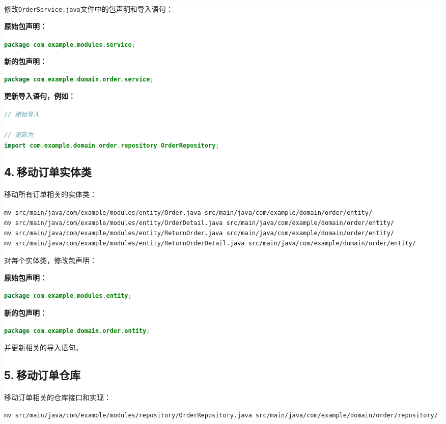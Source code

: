 修改`OrderService.java`文件中的包声明和导入语句：

**原始包声明：**
```java
package com.example.modules.service;
```

**新的包声明：**
```java
package com.example.domain.order.service;
```

**更新导入语句，例如：**

```java
// 原始导入

// 更新为
import com.example.domain.order.repository.OrderRepository;
```

## 4. 移动订单实体类

移动所有订单相关的实体类：

```shell
mv src/main/java/com/example/modules/entity/Order.java src/main/java/com/example/domain/order/entity/
mv src/main/java/com/example/modules/entity/OrderDetail.java src/main/java/com/example/domain/order/entity/
mv src/main/java/com/example/modules/entity/ReturnOrder.java src/main/java/com/example/domain/order/entity/
mv src/main/java/com/example/modules/entity/ReturnOrderDetail.java src/main/java/com/example/domain/order/entity/
```

对每个实体类，修改包声明：

**原始包声明：**
```java
package com.example.modules.entity;
```

**新的包声明：**
```java
package com.example.domain.order.entity;
```

并更新相关的导入语句。

## 5. 移动订单仓库

移动订单相关的仓库接口和实现：

```shell
mv src/main/java/com/example/modules/repository/OrderRepository.java src/main/java/com/example/domain/order/repository/
```
